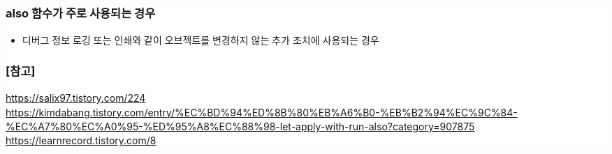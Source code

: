 ### also 함수가 주로 사용되는 경우

- 디버그 정보 로깅 또는 인쇄와 같이 오브젝트를 변경하지 않는 추가 조치에 사용되는 경우

### [참고]
<https://salix97.tistory.com/224> <br>
<https://kimdabang.tistory.com/entry/%EC%BD%94%ED%8B%80%EB%A6%B0-%EB%B2%94%EC%9C%84-%EC%A7%80%EC%A0%95-%ED%95%A8%EC%88%98-let-apply-with-run-also?category=907875> <br>
<https://learnrecord.tistory.com/8>